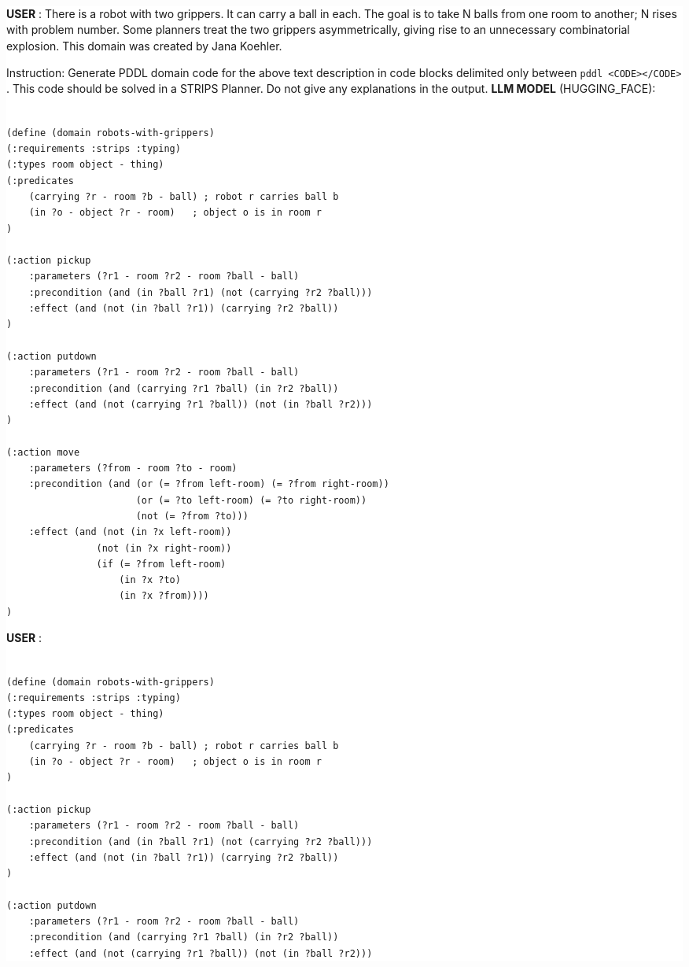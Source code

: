 **USER** :
There is a robot with two grippers. It can carry a ball in each. The goal is to take N balls from one room to another; N rises with problem number. Some planners treat the two grippers asymmetrically, giving rise to an unnecessary combinatorial explosion. This domain was created by Jana Koehler.
 
 Instruction: Generate PDDL domain code for the above text description in code blocks delimited only between ```pddl <CODE></CODE> ```. This code should be solved in a STRIPS Planner. Do not give any explanations in the output.
**LLM MODEL** (HUGGING_FACE):
```pddl 

(define (domain robots-with-grippers)
(:requirements :strips :typing)
(:types room object - thing)
(:predicates
    (carrying ?r - room ?b - ball) ; robot r carries ball b
    (in ?o - object ?r - room)   ; object o is in room r
)

(:action pickup
    :parameters (?r1 - room ?r2 - room ?ball - ball)
    :precondition (and (in ?ball ?r1) (not (carrying ?r2 ?ball)))
    :effect (and (not (in ?ball ?r1)) (carrying ?r2 ?ball))
)

(:action putdown
    :parameters (?r1 - room ?r2 - room ?ball - ball)
    :precondition (and (carrying ?r1 ?ball) (in ?r2 ?ball))
    :effect (and (not (carrying ?r1 ?ball)) (not (in ?ball ?r2)))
)

(:action move
    :parameters (?from - room ?to - room)
    :precondition (and (or (= ?from left-room) (= ?from right-room))
                       (or (= ?to left-room) (= ?to right-room))
                       (not (= ?from ?to)))
    :effect (and (not (in ?x left-room))
                (not (in ?x right-room))
                (if (= ?from left-room)
                    (in ?x ?to)
                    (in ?x ?from))))
)

```
**USER** :
```pddl

(define (domain robots-with-grippers)
(:requirements :strips :typing)
(:types room object - thing)
(:predicates
    (carrying ?r - room ?b - ball) ; robot r carries ball b
    (in ?o - object ?r - room)   ; object o is in room r
)

(:action pickup
    :parameters (?r1 - room ?r2 - room ?ball - ball)
    :precondition (and (in ?ball ?r1) (not (carrying ?r2 ?ball)))
    :effect (and (not (in ?ball ?r1)) (carrying ?r2 ?ball))
)

(:action putdown
    :parameters (?r1 - room ?r2 - room ?ball - ball)
    :precondition (and (carrying ?r1 ?ball) (in ?r2 ?ball))
    :effect (and (not (carrying ?r1 ?ball)) (not (in ?ball ?r2)))
```